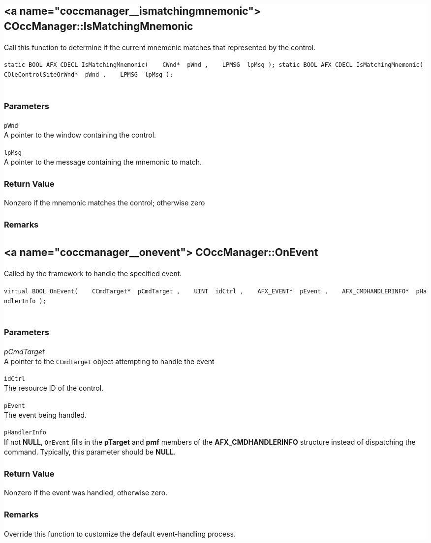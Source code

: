 ##  \<a name="coccmanager__ismatchingmnemonic"></a>  COccManager::IsMatchingMnemonic  
 Call this function to determine if the current mnemonic matches that represented by the control.  
  
```  
static BOOL AFX_CDECL IsMatchingMnemonic(    CWnd*  pWnd ,    LPMSG  lpMsg ); static BOOL AFX_CDECL IsMatchingMnemonic( COleControlSiteOrWnd*  pWnd ,    LPMSG  lpMsg );  
  
```  
  
### Parameters  
 `pWnd`  
 A pointer to the window containing the control.  
  
 `lpMsg`  
 A pointer to the message containing the mnemonic to match.  
  
### Return Value  
 Nonzero if the mnemonic matches the control; otherwise zero  
  
### Remarks  
  
##  \<a name="coccmanager__onevent"></a>  COccManager::OnEvent  
 Called by the framework to handle the specified event.  
  
```  
virtual BOOL OnEvent(    CCmdTarget*  pCmdTarget ,    UINT  idCtrl ,    AFX_EVENT*  pEvent ,    AFX_CMDHANDLERINFO*  pHandlerInfo );  
  
```  
  
### Parameters  
 *pCmdTarget*  
 A pointer to the `CCmdTarget` object attempting to handle the event  
  
 `idCtrl`  
 The resource ID of the control.  
  
 `pEvent`  
 The event being handled.  
  
 `pHandlerInfo`  
 If not **NULL**, `OnEvent` fills in the **pTarget** and **pmf** members of the **AFX_CMDHANDLERINFO** structure instead of dispatching the command. Typically, this parameter should be **NULL**.  
  
### Return Value  
 Nonzero if the event was handled, otherwise zero.  
  
### Remarks  
 Override this function to customize the default event-handling process.  
  